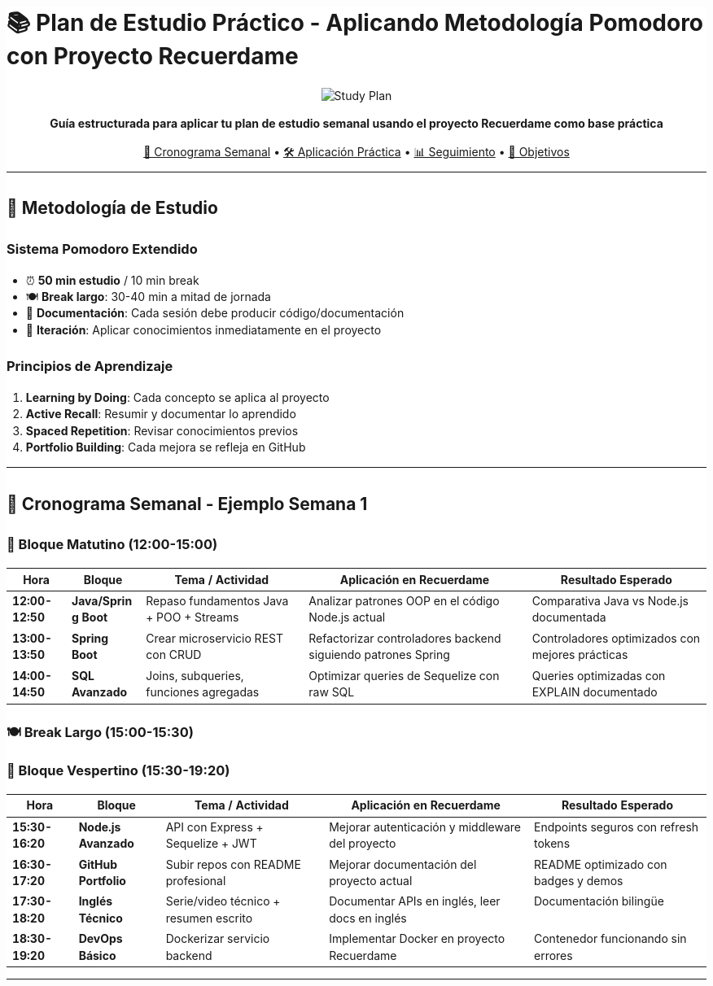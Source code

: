 # 📚 Plan de Estudio Práctico - Aplicando Metodología Pomodoro con Proyecto Recuerdame

<div align="center">

![Study Plan](https://img.shields.io/badge/Plan%20de%20Estudio-Metodolog%C3%ADa%20Pomodoro-green?style=for-the-badge)

**Guía estructurada para aplicar tu plan de estudio semanal usando el proyecto Recuerdame como base práctica**

[📅 Cronograma Semanal](#-cronograma-semanal) • [🛠️ Aplicación Práctica](#️-aplicación-práctica) • [📊 Seguimiento](#-seguimiento-de-progreso) • [🎯 Objetivos](#-objetivos-por-bloque)

</div>

---

## 🎯 Metodología de Estudio

### **Sistema Pomodoro Extendido**
- ⏰ **50 min estudio** / 10 min break
- 🍽️ **Break largo**: 30-40 min a mitad de jornada
- 📝 **Documentación**: Cada sesión debe producir código/documentación
- 🔄 **Iteración**: Aplicar conocimientos inmediatamente en el proyecto

### **Principios de Aprendizaje**
1. **Learning by Doing**: Cada concepto se aplica al proyecto
2. **Active Recall**: Resumir y documentar lo aprendido
3. **Spaced Repetition**: Revisar conocimientos previos
4. **Portfolio Building**: Cada mejora se refleja en GitHub

---

## 📅 Cronograma Semanal - Ejemplo Semana 1

### **🌅 Bloque Matutino (12:00-15:00)**

| Hora | Bloque | Tema / Actividad | Aplicación en Recuerdame | Resultado Esperado |
|------|--------|------------------|-------------------------|-------------------|
| **12:00-12:50** | **Java/Spring Boot** | Repaso fundamentos Java + POO + Streams | Analizar patrones OOP en el código Node.js actual | Comparativa Java vs Node.js documentada |
| **13:00-13:50** | **Spring Boot** | Crear microservicio REST con CRUD | Refactorizar controladores backend siguiendo patrones Spring | Controladores optimizados con mejores prácticas |
| **14:00-14:50** | **SQL Avanzado** | Joins, subqueries, funciones agregadas | Optimizar queries de Sequelize con raw SQL | Queries optimizadas con EXPLAIN documentado |

### **🍽️ Break Largo (15:00-15:30)**

### **🌇 Bloque Vespertino (15:30-19:20)**

| Hora | Bloque | Tema / Actividad | Aplicación en Recuerdame | Resultado Esperado |
|------|--------|------------------|-------------------------|-------------------|
| **15:30-16:20** | **Node.js Avanzado** | API con Express + Sequelize + JWT | Mejorar autenticación y middleware del proyecto | Endpoints seguros con refresh tokens |
| **16:30-17:20** | **GitHub Portfolio** | Subir repos con README profesional | Mejorar documentación del proyecto actual | README optimizado con badges y demos |
| **17:30-18:20** | **Inglés Técnico** | Serie/video técnico + resumen escrito | Documentar APIs en inglés, leer docs en inglés | Documentación bilingüe |
| **18:30-19:20** | **DevOps Básico** | Dockerizar servicio backend | Implementar Docker en proyecto Recuerdame | Contenedor funcionando sin errores |

---